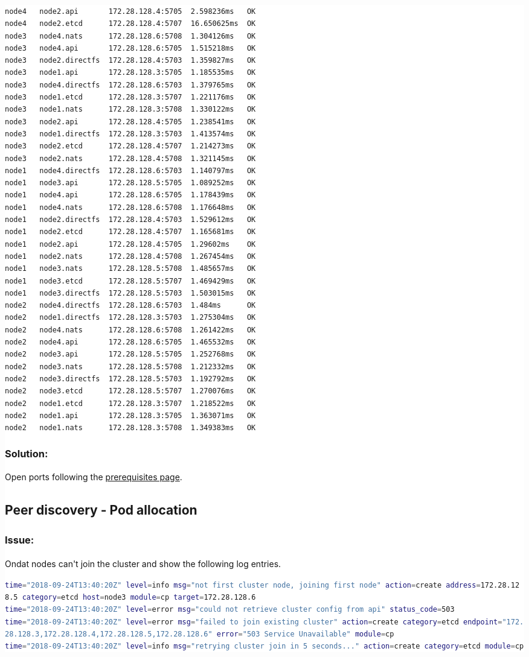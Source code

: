 ```bash
node4   node2.api       172.28.128.4:5705  2.598236ms   OK
node4   node2.etcd      172.28.128.4:5707  16.650625ms  OK
node3   node4.nats      172.28.128.6:5708  1.304126ms   OK
node3   node4.api       172.28.128.6:5705  1.515218ms   OK
node3   node2.directfs  172.28.128.4:5703  1.359827ms   OK
node3   node1.api       172.28.128.3:5705  1.185535ms   OK
node3   node4.directfs  172.28.128.6:5703  1.379765ms   OK
node3   node1.etcd      172.28.128.3:5707  1.221176ms   OK
node3   node1.nats      172.28.128.3:5708  1.330122ms   OK
node3   node2.api       172.28.128.4:5705  1.238541ms   OK
node3   node1.directfs  172.28.128.3:5703  1.413574ms   OK
node3   node2.etcd      172.28.128.4:5707  1.214273ms   OK
node3   node2.nats      172.28.128.4:5708  1.321145ms   OK
node1   node4.directfs  172.28.128.6:5703  1.140797ms   OK
node1   node3.api       172.28.128.5:5705  1.089252ms   OK
node1   node4.api       172.28.128.6:5705  1.178439ms   OK
node1   node4.nats      172.28.128.6:5708  1.176648ms   OK
node1   node2.directfs  172.28.128.4:5703  1.529612ms   OK
node1   node2.etcd      172.28.128.4:5707  1.165681ms   OK
node1   node2.api       172.28.128.4:5705  1.29602ms    OK
node1   node2.nats      172.28.128.4:5708  1.267454ms   OK
node1   node3.nats      172.28.128.5:5708  1.485657ms   OK
node1   node3.etcd      172.28.128.5:5707  1.469429ms   OK
node1   node3.directfs  172.28.128.5:5703  1.503015ms   OK
node2   node4.directfs  172.28.128.6:5703  1.484ms      OK
node2   node1.directfs  172.28.128.3:5703  1.275304ms   OK
node2   node4.nats      172.28.128.6:5708  1.261422ms   OK
node2   node4.api       172.28.128.6:5705  1.465532ms   OK
node2   node3.api       172.28.128.5:5705  1.252768ms   OK
node2   node3.nats      172.28.128.5:5708  1.212332ms   OK
node2   node3.directfs  172.28.128.5:5703  1.192792ms   OK
node2   node3.etcd      172.28.128.5:5707  1.270076ms   OK
node2   node1.etcd      172.28.128.3:5707  1.218522ms   OK
node2   node1.api       172.28.128.3:5705  1.363071ms   OK
node2   node1.nats      172.28.128.3:5708  1.349383ms   OK
```
### Solution:
Open ports following the [prerequisites page](
/docs/prerequisites/firewalls).


## Peer discovery - Pod allocation

### Issue:
Ondat nodes can't join the cluster and show the following log entries.

```bash
time="2018-09-24T13:40:20Z" level=info msg="not first cluster node, joining first node" action=create address=172.28.128.5 category=etcd host=node3 module=cp target=172.28.128.6
time="2018-09-24T13:40:20Z" level=error msg="could not retrieve cluster config from api" status_code=503
time="2018-09-24T13:40:20Z" level=error msg="failed to join existing cluster" action=create category=etcd endpoint="172.28.128.3,172.28.128.4,172.28.128.5,172.28.128.6" error="503 Service Unavailable" module=cp
time="2018-09-24T13:40:20Z" level=info msg="retrying cluster join in 5 seconds..." action=create category=etcd module=cp
```
